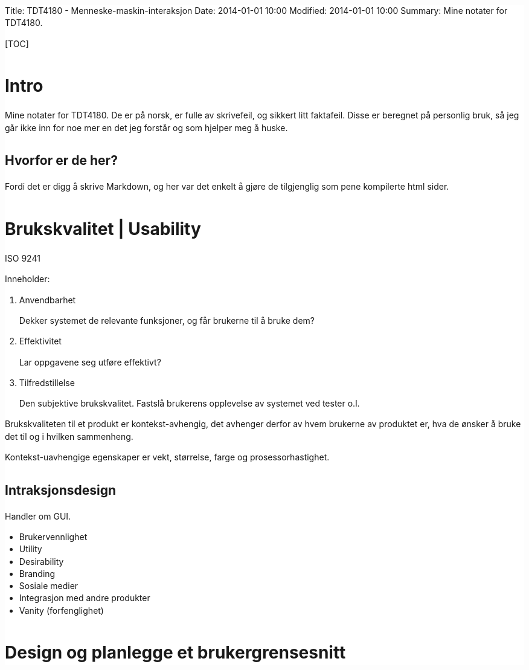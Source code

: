 Title: TDT4180 -  Menneske-maskin-interaksjon
Date: 2014-01-01 10:00
Modified: 2014-01-01 10:00
Summary: Mine notater for TDT4180. 

[TOC]

# Intro
Mine notater for TDT4180.
De er på norsk, er fulle av skrivefeil, og sikkert litt faktafeil.
Disse er beregnet på personlig bruk, så jeg går ikke inn for noe mer en det jeg forstår og som hjelper meg å huske.

## Hvorfor er de her?
Fordi det er digg å skrive Markdown, og her var det enkelt å gjøre de tilgjenglig som pene kompilerte html sider.



# Brukskvalitet | Usability
ISO 9241

Inneholder: 

1. Anvendbarhet

    Dekker systemet de relevante funksjoner, og får brukerne til å bruke dem?

2. Effektivitet

    Lar oppgavene seg utføre effektivt?

3. Tilfredstillelse

    Den subjektive brukskvalitet. Fastslå brukerens opplevelse av systemet ved tester o.l.

Brukskvaliteten til et produkt er kontekst-avhengig, det avhenger derfor av hvem brukerne av produktet er, hva de ønsker å bruke det til og i hvilken sammenheng.

Kontekst-uavhengige egenskaper er vekt, størrelse, farge og prosessorhastighet.

## Intraksjonsdesign
Handler om GUI. 

* Brukervennlighet
* Utility
* Desirability 
* Branding
* Sosiale medier
* Integrasjon med andre produkter
* Vanity (forfenglighet)

# Design og planlegge et brukergrensesnitt
